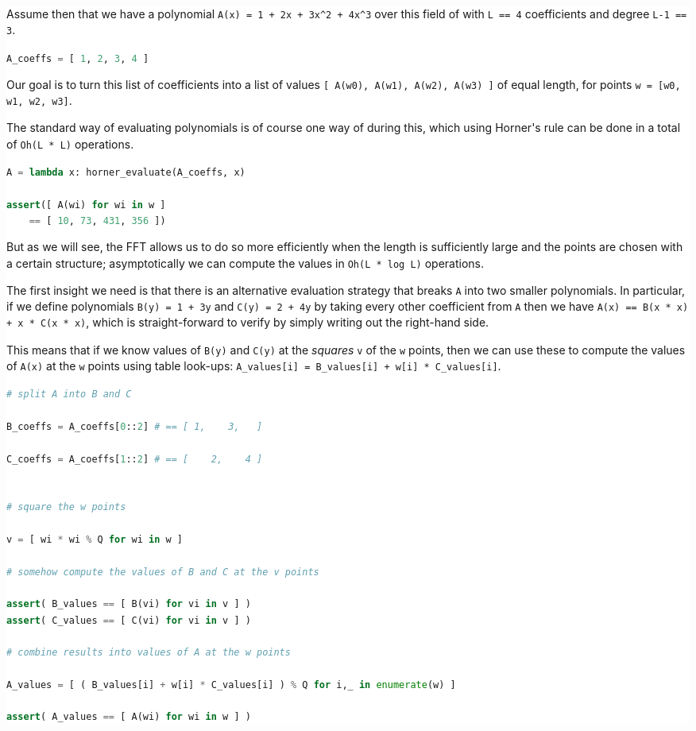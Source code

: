 Assume then that we have a polynomial `A(x) = 1 + 2x + 3x^2 + 4x^3` over this field of with `L == 4` coefficients and degree `L-1 == 3`.

```python
A_coeffs = [ 1, 2, 3, 4 ]
```

Our goal is to turn this list of coefficients into a list of values `[ A(w0), A(w1), A(w2), A(w3) ]` of equal length, for points `w = [w0, w1, w2, w3]`.

The standard way of evaluating polynomials is of course one way of during this, which using Horner's rule can be done in a total of `Oh(L * L)` operations.

```python
A = lambda x: horner_evaluate(A_coeffs, x)

assert([ A(wi) for wi in w ] 
    == [ 10, 73, 431, 356 ])
```

But as we will see, the FFT allows us to do so more efficiently when the length is sufficiently large and the points are chosen with a certain structure; asymptotically we can compute the values in `Oh(L * log L)` operations.

The first insight we need is that there is an alternative evaluation strategy that breaks `A` into two smaller polynomials. In particular, if we define polynomials `B(y) = 1 + 3y` and `C(y) = 2 + 4y` by taking every other coefficient from `A` then we have `A(x) == B(x * x) + x * C(x * x)`, which is straight-forward to verify by simply writing out the right-hand side.

This means that if we know values of `B(y)` and `C(y)` at the *squares* `v` of the `w` points, then we can use these to compute the values of `A(x)` at the `w` points using table look-ups: `A_values[i] = B_values[i] + w[i] * C_values[i]`.

```python
# split A into B and C

B_coeffs = A_coeffs[0::2] # == [ 1,    3,   ]

C_coeffs = A_coeffs[1::2] # == [    2,    4 ]


# square the w points

v = [ wi * wi % Q for wi in w ]

# somehow compute the values of B and C at the v points

assert( B_values == [ B(vi) for vi in v ] )
assert( C_values == [ C(vi) for vi in v ] )

# combine results into values of A at the w points

A_values = [ ( B_values[i] + w[i] * C_values[i] ) % Q for i,_ in enumerate(w) ]

assert( A_values == [ A(wi) for wi in w ] )
```
